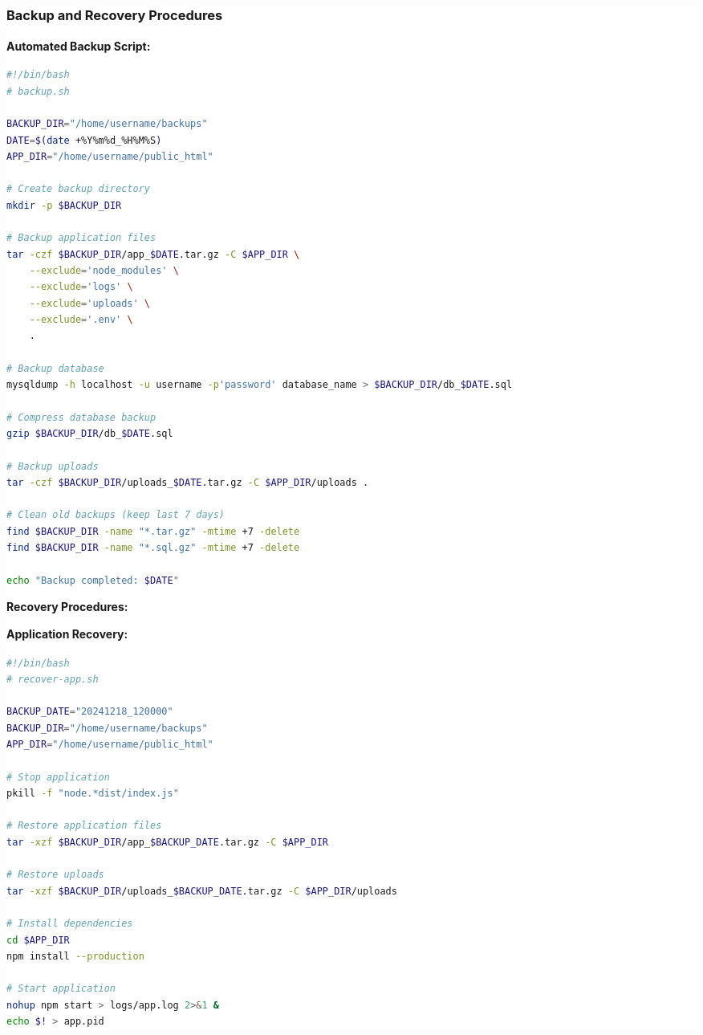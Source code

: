 ### Backup and Recovery Procedures

**Automated Backup Script:**
```bash
#!/bin/bash
# backup.sh

BACKUP_DIR="/home/username/backups"
DATE=$(date +%Y%m%d_%H%M%S)
APP_DIR="/home/username/public_html"

# Create backup directory
mkdir -p $BACKUP_DIR

# Backup application files
tar -czf $BACKUP_DIR/app_$DATE.tar.gz -C $APP_DIR \
    --exclude='node_modules' \
    --exclude='logs' \
    --exclude='uploads' \
    --exclude='.env' \
    .

# Backup database
mysqldump -h localhost -u username -p'password' database_name > $BACKUP_DIR/db_$DATE.sql

# Compress database backup
gzip $BACKUP_DIR/db_$DATE.sql

# Backup uploads
tar -czf $BACKUP_DIR/uploads_$DATE.tar.gz -C $APP_DIR/uploads .

# Clean old backups (keep last 7 days)
find $BACKUP_DIR -name "*.tar.gz" -mtime +7 -delete
find $BACKUP_DIR -name "*.sql.gz" -mtime +7 -delete

echo "Backup completed: $DATE"
```

**Recovery Procedures:**

**Application Recovery:**
```bash
#!/bin/bash
# recover-app.sh

BACKUP_DATE="20241218_120000"
BACKUP_DIR="/home/username/backups"
APP_DIR="/home/username/public_html"

# Stop application
pkill -f "node.*dist/index.js"

# Restore application files
tar -xzf $BACKUP_DIR/app_$BACKUP_DATE.tar.gz -C $APP_DIR

# Restore uploads
tar -xzf $BACKUP_DIR/uploads_$BACKUP_DATE.tar.gz -C $APP_DIR/uploads

# Install dependencies
cd $APP_DIR
npm install --production

# Start application
nohup npm start > logs/app.log 2>&1 &
echo $! > app.pid
```
